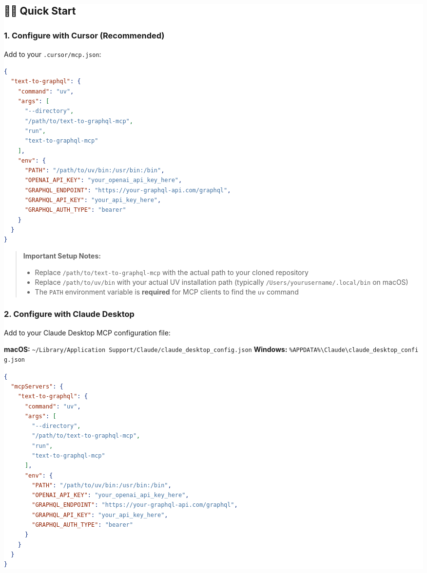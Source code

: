 ## 🏃‍♂️ Quick Start

### 1. Configure with Cursor (Recommended)

Add to your `.cursor/mcp.json`:

```json
{
  "text-to-graphql": {
    "command": "uv",
    "args": [
      "--directory",
      "/path/to/text-to-graphql-mcp",
      "run",
      "text-to-graphql-mcp"
    ],
    "env": {
      "PATH": "/path/to/uv/bin:/usr/bin:/bin",
      "OPENAI_API_KEY": "your_openai_api_key_here",
      "GRAPHQL_ENDPOINT": "https://your-graphql-api.com/graphql",
      "GRAPHQL_API_KEY": "your_api_key_here",
      "GRAPHQL_AUTH_TYPE": "bearer"
    }
  }
}
```

> **Important Setup Notes:**
> - Replace `/path/to/text-to-graphql-mcp` with the actual path to your cloned repository
> - Replace `/path/to/uv/bin` with your actual UV installation path (typically `/Users/yourusername/.local/bin` on macOS)
> - The `PATH` environment variable is **required** for MCP clients to find the `uv` command

### 2. Configure with Claude Desktop

Add to your Claude Desktop MCP configuration file:

**macOS:** `~/Library/Application Support/Claude/claude_desktop_config.json`
**Windows:** `%APPDATA%\Claude\claude_desktop_config.json`

```json
{
  "mcpServers": {
    "text-to-graphql": {
      "command": "uv",
      "args": [
        "--directory",
        "/path/to/text-to-graphql-mcp",
        "run",
        "text-to-graphql-mcp"
      ],
      "env": {
        "PATH": "/path/to/uv/bin:/usr/bin:/bin",
        "OPENAI_API_KEY": "your_openai_api_key_here",
        "GRAPHQL_ENDPOINT": "https://your-graphql-api.com/graphql",
        "GRAPHQL_API_KEY": "your_api_key_here",
        "GRAPHQL_AUTH_TYPE": "bearer"
      }
    }
  }
}
```
